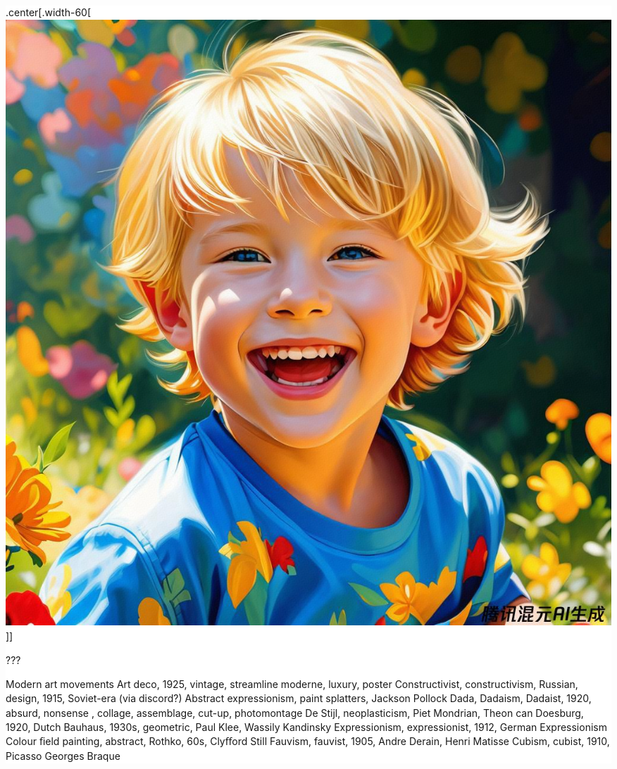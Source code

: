 .center[.width-60[![](./fig/style/7-17-bopu.jpeg)]]


???

Modern art movements
Art deco, 1925, vintage, streamline moderne, luxury, poster
Constructivist, constructivism, Russian, design, 1915, Soviet-era (via discord?)
Abstract expressionism, paint splatters, Jackson Pollock
Dada, Dadaism, Dadaist, 1920, absurd, nonsense , collage, assemblage, cut-up, photomontage
De Stijl, neoplasticism, Piet Mondrian, Theon can Doesburg, 1920, Dutch
Bauhaus, 1930s, geometric, Paul Klee, Wassily Kandinsky 
Expressionism, expressionist, 1912, German Expressionism
Colour ﬁeld painting, abstract, Rothko, 60s, Clyﬀord Still
Fauvism, fauvist, 1905, Andre Derain, Henri Matisse
Cubism, cubist, 1910, Picasso Georges Braque
